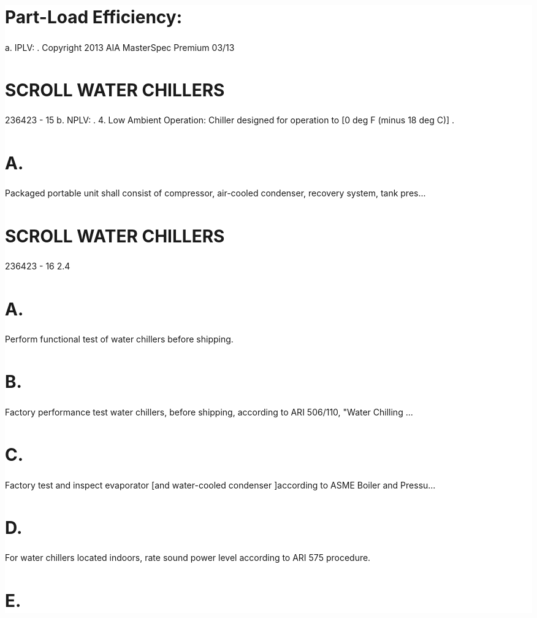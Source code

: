 # Part-Load Efficiency:

a.
IPLV: <Insert number>.
Copyright 2013 AIA
MasterSpec Premium
03/13

# SCROLL WATER CHILLERS

236423 - 15
b.
NPLV: <Insert number>.
4.
Low Ambient Operation: Chiller designed for operation to [0 deg F (minus 18 deg C)] <Insert value>.

# A.

Packaged portable unit shall consist of compressor, air-cooled condenser, recovery system, tank pres...

# SCROLL WATER CHILLERS

236423 - 16
2.4

# A.

Perform functional test of water chillers before shipping.

# B.

Factory performance test water chillers, before shipping, according to ARI 506/110, "Water Chilling ...

# C.

Factory test and inspect evaporator [and water-cooled condenser ]according to ASME Boiler and Pressu...

# D.

For water chillers located indoors, rate sound power level according to ARI 575 procedure.

# E.
